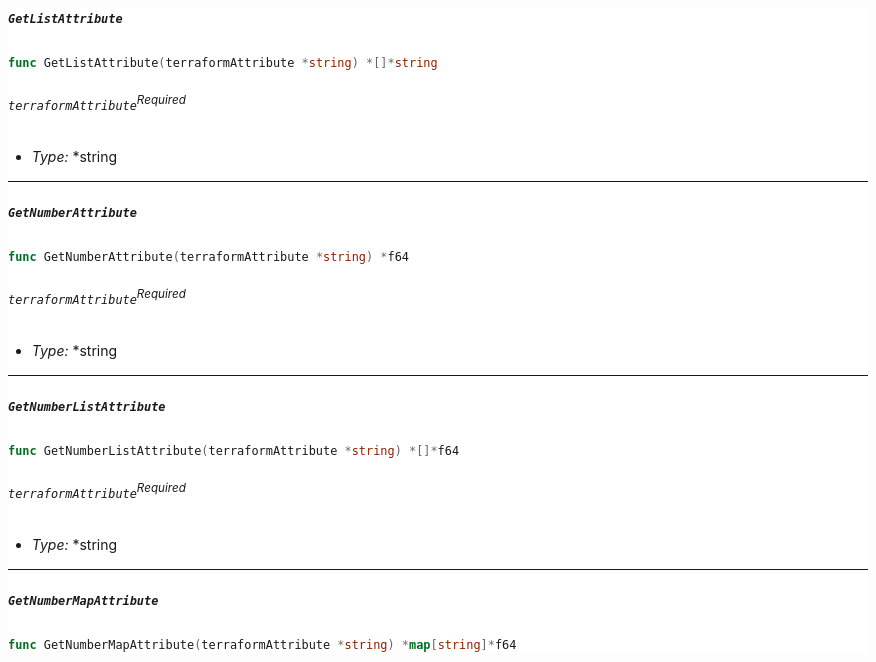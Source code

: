 
##### `GetListAttribute` <a name="GetListAttribute" id="rhizo-co-terraform-provider-oci.vaultSecret.VaultSecretRotationConfigOutputReference.getListAttribute"></a>

```go
func GetListAttribute(terraformAttribute *string) *[]*string
```

###### `terraformAttribute`<sup>Required</sup> <a name="terraformAttribute" id="rhizo-co-terraform-provider-oci.vaultSecret.VaultSecretRotationConfigOutputReference.getListAttribute.parameter.terraformAttribute"></a>

- *Type:* *string

---

##### `GetNumberAttribute` <a name="GetNumberAttribute" id="rhizo-co-terraform-provider-oci.vaultSecret.VaultSecretRotationConfigOutputReference.getNumberAttribute"></a>

```go
func GetNumberAttribute(terraformAttribute *string) *f64
```

###### `terraformAttribute`<sup>Required</sup> <a name="terraformAttribute" id="rhizo-co-terraform-provider-oci.vaultSecret.VaultSecretRotationConfigOutputReference.getNumberAttribute.parameter.terraformAttribute"></a>

- *Type:* *string

---

##### `GetNumberListAttribute` <a name="GetNumberListAttribute" id="rhizo-co-terraform-provider-oci.vaultSecret.VaultSecretRotationConfigOutputReference.getNumberListAttribute"></a>

```go
func GetNumberListAttribute(terraformAttribute *string) *[]*f64
```

###### `terraformAttribute`<sup>Required</sup> <a name="terraformAttribute" id="rhizo-co-terraform-provider-oci.vaultSecret.VaultSecretRotationConfigOutputReference.getNumberListAttribute.parameter.terraformAttribute"></a>

- *Type:* *string

---

##### `GetNumberMapAttribute` <a name="GetNumberMapAttribute" id="rhizo-co-terraform-provider-oci.vaultSecret.VaultSecretRotationConfigOutputReference.getNumberMapAttribute"></a>

```go
func GetNumberMapAttribute(terraformAttribute *string) *map[string]*f64
```
